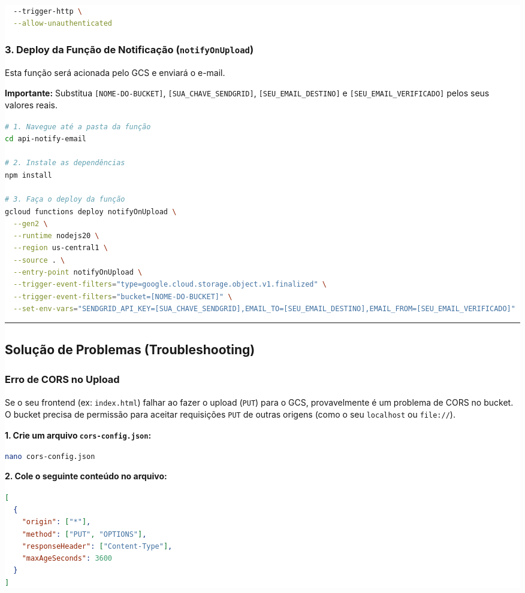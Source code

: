 ```bash
  --trigger-http \
  --allow-unauthenticated
```

### 3\. Deploy da Função de Notificação (`notifyOnUpload`)

Esta função será acionada pelo GCS e enviará o e-mail.

**Importante:** Substitua `[NOME-DO-BUCKET]`, `[SUA_CHAVE_SENDGRID]`, `[SEU_EMAIL_DESTINO]` e `[SEU_EMAIL_VERIFICADO]` pelos seus valores reais.

```bash
# 1. Navegue até a pasta da função
cd api-notify-email

# 2. Instale as dependências
npm install

# 3. Faça o deploy da função
gcloud functions deploy notifyOnUpload \
  --gen2 \
  --runtime nodejs20 \
  --region us-central1 \
  --source . \
  --entry-point notifyOnUpload \
  --trigger-event-filters="type=google.cloud.storage.object.v1.finalized" \
  --trigger-event-filters="bucket=[NOME-DO-BUCKET]" \
  --set-env-vars="SENDGRID_API_KEY=[SUA_CHAVE_SENDGRID],EMAIL_TO=[SEU_EMAIL_DESTINO],EMAIL_FROM=[SEU_EMAIL_VERIFICADO]"
```

-----

## Solução de Problemas (Troubleshooting)

### Erro de CORS no Upload

Se o seu frontend (ex: `index.html`) falhar ao fazer o upload (`PUT`) para o GCS, provavelmente é um problema de CORS no bucket. O bucket precisa de permissão para aceitar requisições `PUT` de outras origens (como o seu `localhost` ou `file://`).

**1. Crie um arquivo `cors-config.json`:**

```bash
nano cors-config.json
```

**2. Cole o seguinte conteúdo no arquivo:**

```json
[
  {
    "origin": ["*"],
    "method": ["PUT", "OPTIONS"],
    "responseHeader": ["Content-Type"],
    "maxAgeSeconds": 3600
  }
]
```
